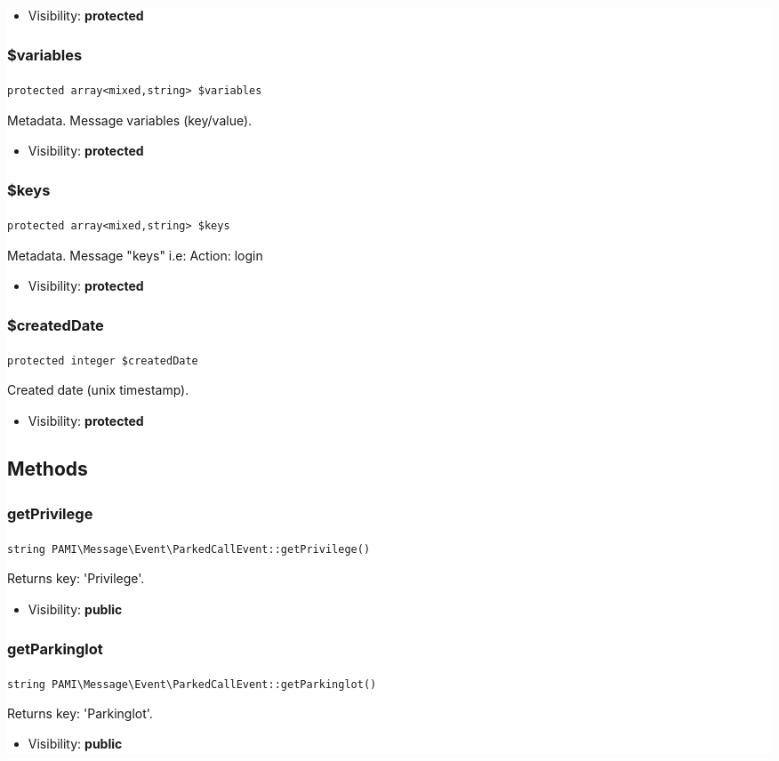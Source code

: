 

* Visibility: **protected**


### $variables

    protected array<mixed,string> $variables

Metadata. Message variables (key/value).



* Visibility: **protected**


### $keys

    protected array<mixed,string> $keys

Metadata. Message "keys" i.e: Action: login



* Visibility: **protected**


### $createdDate

    protected integer $createdDate

Created date (unix timestamp).



* Visibility: **protected**


Methods
-------


### getPrivilege

    string PAMI\Message\Event\ParkedCallEvent::getPrivilege()

Returns key: 'Privilege'.



* Visibility: **public**




### getParkinglot

    string PAMI\Message\Event\ParkedCallEvent::getParkinglot()

Returns key: 'Parkinglot'.



* Visibility: **public**


